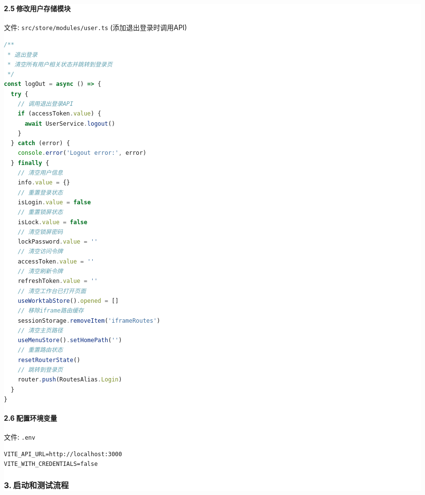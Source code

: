 #### 2.5 修改用户存储模块

文件: `src/store/modules/user.ts` (添加退出登录时调用API)

```javascript
/**
 * 退出登录
 * 清空所有用户相关状态并跳转到登录页
 */
const logOut = async () => {
  try {
    // 调用退出登录API
    if (accessToken.value) {
      await UserService.logout()
    }
  } catch (error) {
    console.error('Logout error:', error)
  } finally {
    // 清空用户信息
    info.value = {}
    // 重置登录状态
    isLogin.value = false
    // 重置锁屏状态
    isLock.value = false
    // 清空锁屏密码
    lockPassword.value = ''
    // 清空访问令牌
    accessToken.value = ''
    // 清空刷新令牌
    refreshToken.value = ''
    // 清空工作台已打开页面
    useWorktabStore().opened = []
    // 移除iframe路由缓存
    sessionStorage.removeItem('iframeRoutes')
    // 清空主页路径
    useMenuStore().setHomePath('')
    // 重置路由状态
    resetRouterState()
    // 跳转到登录页
    router.push(RoutesAlias.Login)
  }
}
```

#### 2.6 配置环境变量

文件: `.env`

```
VITE_API_URL=http://localhost:3000
VITE_WITH_CREDENTIALS=false
```

### 3. 启动和测试流程
